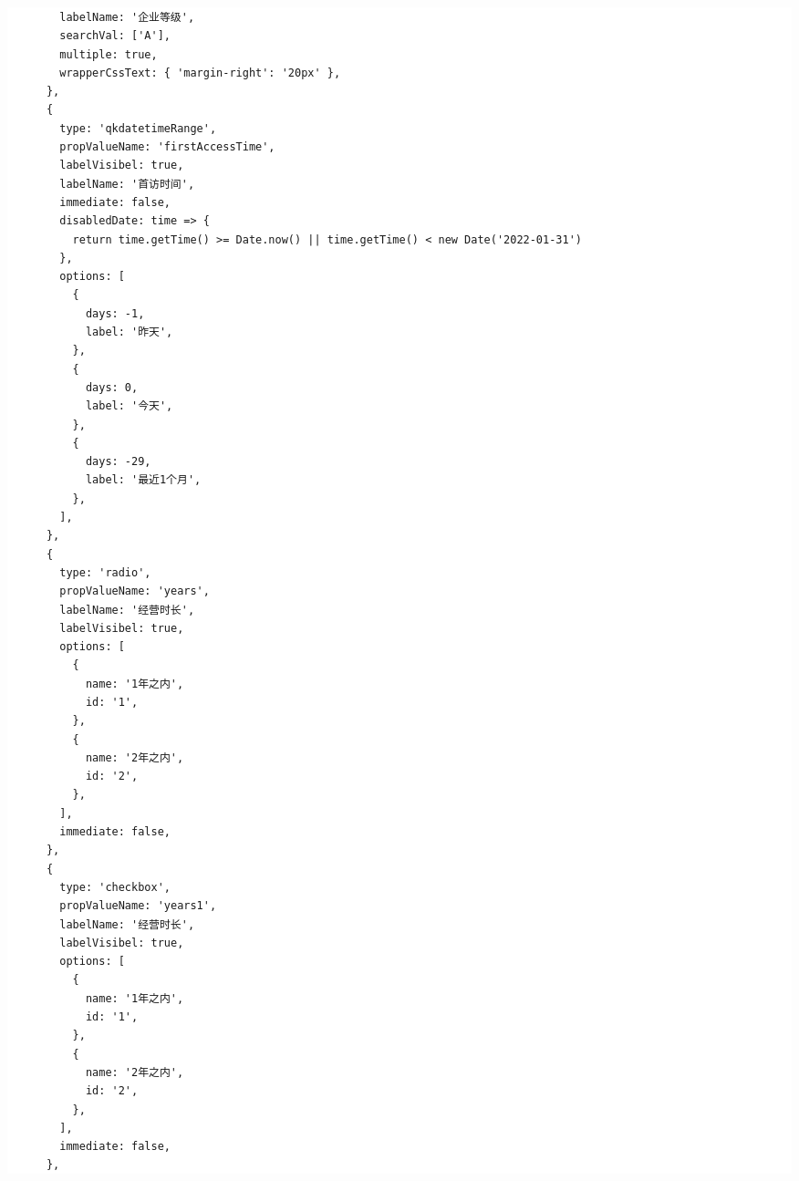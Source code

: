 ```
        labelName: '企业等级',
        searchVal: ['A'],
        multiple: true,
        wrapperCssText: { 'margin-right': '20px' },
      },
      {
        type: 'qkdatetimeRange',
        propValueName: 'firstAccessTime',
        labelVisibel: true,
        labelName: '首访时间',
        immediate: false,
        disabledDate: time => {
          return time.getTime() >= Date.now() || time.getTime() < new Date('2022-01-31')
        },
        options: [
          {
            days: -1,
            label: '昨天',
          },
          {
            days: 0,
            label: '今天',
          },
          {
            days: -29,
            label: '最近1个月',
          },
        ],
      },
      {
        type: 'radio',
        propValueName: 'years',
        labelName: '经营时长',
        labelVisibel: true,
        options: [
          {
            name: '1年之内',
            id: '1',
          },
          {
            name: '2年之内',
            id: '2',
          },
        ],
        immediate: false,
      },
      {
        type: 'checkbox',
        propValueName: 'years1',
        labelName: '经营时长',
        labelVisibel: true,
        options: [
          {
            name: '1年之内',
            id: '1',
          },
          {
            name: '2年之内',
            id: '2',
          },
        ],
        immediate: false,
      },
```